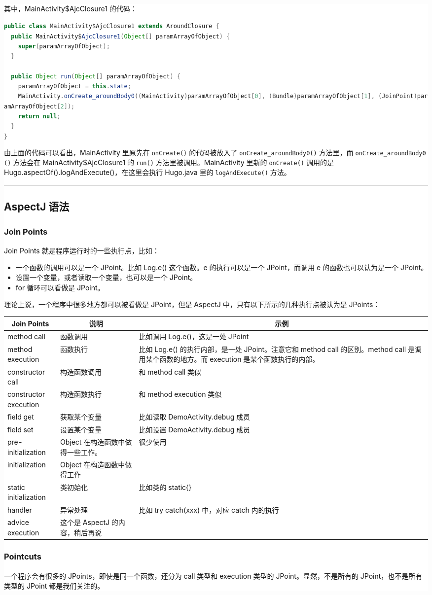 其中，MainActivity$AjcClosure1 的代码：

```java
public class MainActivity$AjcClosure1 extends AroundClosure {
  public MainActivity$AjcClosure1(Object[] paramArrayOfObject) {
    super(paramArrayOfObject);
  }

  public Object run(Object[] paramArrayOfObject) {
    paramArrayOfObject = this.state;
    MainActivity.onCreate_aroundBody0((MainActivity)paramArrayOfObject[0], (Bundle)paramArrayOfObject[1], (JoinPoint)paramArrayOfObject[2]);
    return null;
  }
}
```

由上面的代码可以看出，MainActivity 里原先在 `onCreate()` 的代码被放入了 `onCreate_aroundBody0()` 方法里，而 `onCreate_aroundBody0()` 方法会在 MainActivity$AjcClosure1 的 `run()` 方法里被调用。MainActivity 里新的 `onCreate()` 调用的是 Hugo.aspectOf().logAndExecute()，在这里会执行 Hugo.java 里的 `logAndExecute()` 方法。


-----------------

## AspectJ 语法

### Join Points

Join Points 就是程序运行时的一些执行点，比如：

* 一个函数的调用可以是一个 JPoint。比如 Log.e() 这个函数。e 的执行可以是一个 JPoint，而调用 e 的函数也可以认为是一个 JPoint。
* 设置一个变量，或者读取一个变量，也可以是一个 JPoint。
* for 循环可以看做是 JPoint。

理论上说，一个程序中很多地方都可以被看做是 JPoint，但是 AspectJ 中，只有以下所示的几种执行点被认为是 JPoints：

Join Points | 说明 | 示例
------------ | ----- | -----
method call | 函数调用 | 比如调用 Log.e()，这是一处 JPoint
method execution | 函数执行 | 比如 Log.e() 的执行内部，是一处 JPoint。注意它和 method call 的区别。method call 是调用某个函数的地方。而 execution 是某个函数执行的内部。
constructor call | 构造函数调用 | 和 method call 类似
constructor execution | 构造函数执行 | 和 method execution 类似
field get | 获取某个变量 | 比如读取 DemoActivity.debug 成员
field set | 设置某个变量 | 比如设置 DemoActivity.debug 成员
pre-initialization | Object 在构造函数中做得一些工作。 | 很少使用
initialization | Object 在构造函数中做得工作 |
static initialization | 类初始化 | 比如类的 static{}
handler | 异常处理 | 比如 try catch(xxx) 中，对应 catch 内的执行
advice execution | 这个是 AspectJ 的内容，稍后再说 |  

### Pointcuts

一个程序会有很多的 JPoints，即使是同一个函数，还分为 call 类型和 execution 类型的 JPoint。显然，不是所有的 JPoint，也不是所有类型的 JPoint 都是我们关注的。
